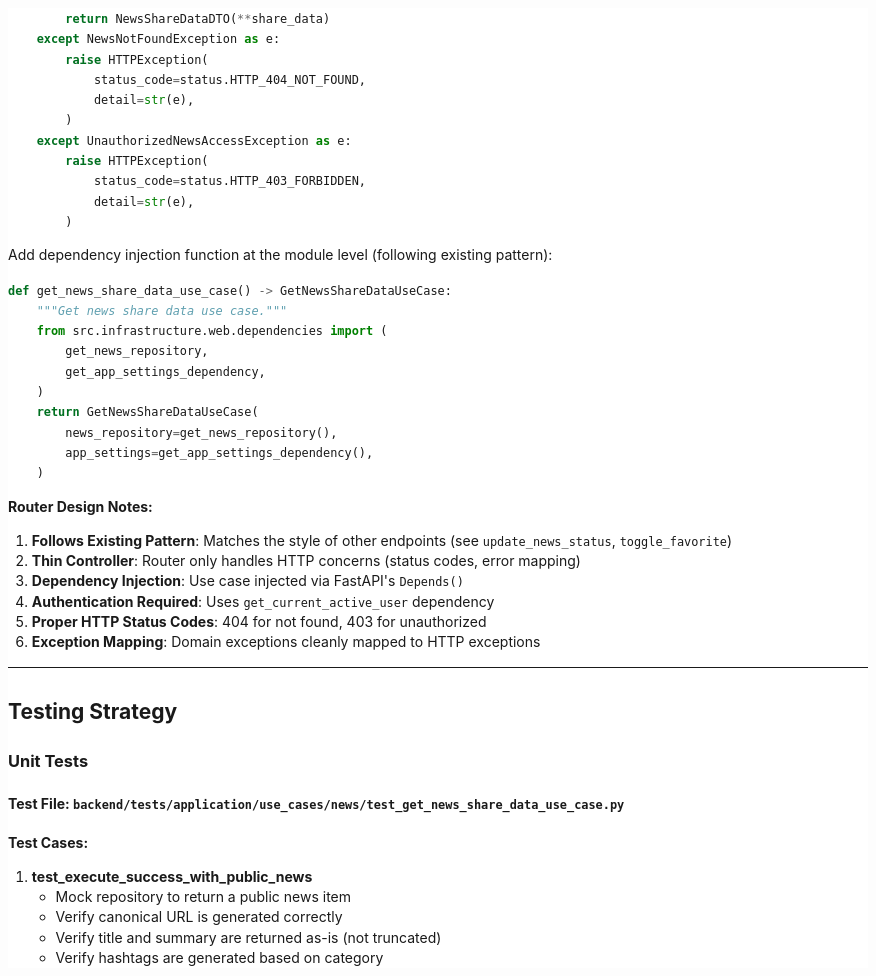 ```python
        return NewsShareDataDTO(**share_data)
    except NewsNotFoundException as e:
        raise HTTPException(
            status_code=status.HTTP_404_NOT_FOUND,
            detail=str(e),
        )
    except UnauthorizedNewsAccessException as e:
        raise HTTPException(
            status_code=status.HTTP_403_FORBIDDEN,
            detail=str(e),
        )
```

Add dependency injection function at the module level (following existing pattern):

```python
def get_news_share_data_use_case() -> GetNewsShareDataUseCase:
    """Get news share data use case."""
    from src.infrastructure.web.dependencies import (
        get_news_repository,
        get_app_settings_dependency,
    )
    return GetNewsShareDataUseCase(
        news_repository=get_news_repository(),
        app_settings=get_app_settings_dependency(),
    )
```

**Router Design Notes:**

1. **Follows Existing Pattern**: Matches the style of other endpoints (see `update_news_status`, `toggle_favorite`)
2. **Thin Controller**: Router only handles HTTP concerns (status codes, error mapping)
3. **Dependency Injection**: Use case injected via FastAPI's `Depends()`
4. **Authentication Required**: Uses `get_current_active_user` dependency
5. **Proper HTTP Status Codes**: 404 for not found, 403 for unauthorized
6. **Exception Mapping**: Domain exceptions cleanly mapped to HTTP exceptions

---

## Testing Strategy

### Unit Tests

#### Test File: `backend/tests/application/use_cases/news/test_get_news_share_data_use_case.py`

**Test Cases:**

1. **test_execute_success_with_public_news**
   - Mock repository to return a public news item
   - Verify canonical URL is generated correctly
   - Verify title and summary are returned as-is (not truncated)
   - Verify hashtags are generated based on category
